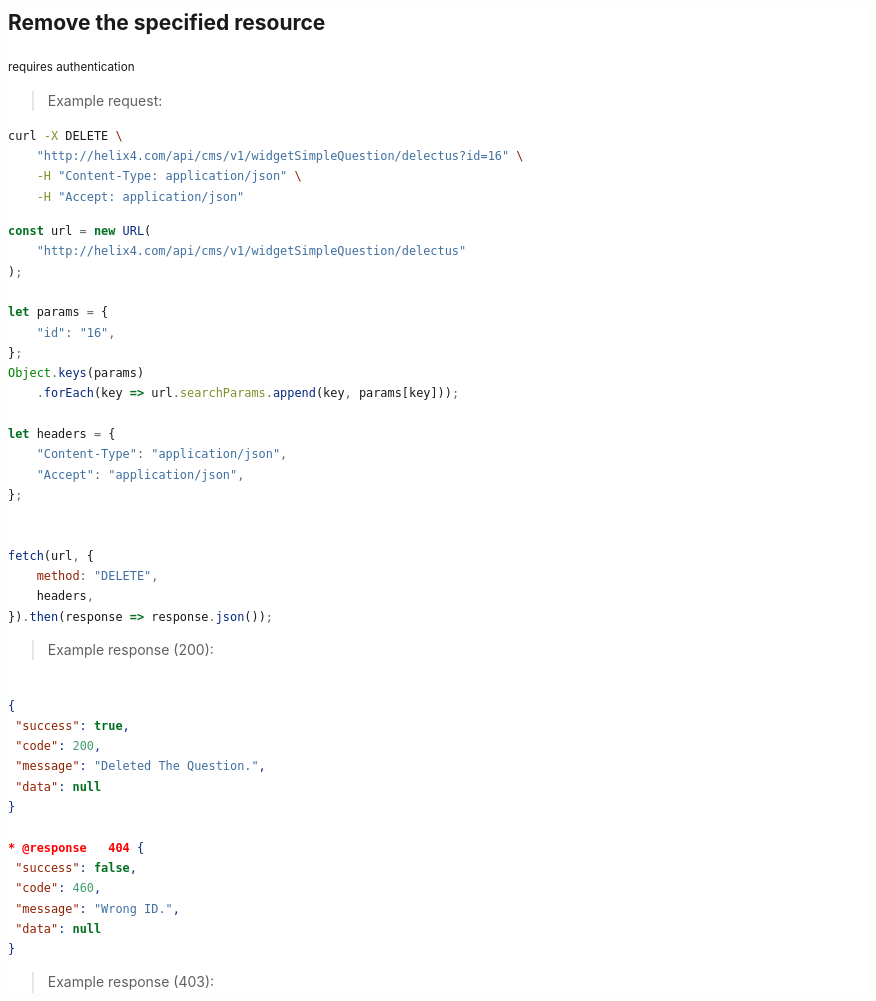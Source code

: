 </form>


## Remove the specified resource

<small class="badge badge-darkred">requires authentication</small>



> Example request:

```bash
curl -X DELETE \
    "http://helix4.com/api/cms/v1/widgetSimpleQuestion/delectus?id=16" \
    -H "Content-Type: application/json" \
    -H "Accept: application/json"
```

```javascript
const url = new URL(
    "http://helix4.com/api/cms/v1/widgetSimpleQuestion/delectus"
);

let params = {
    "id": "16",
};
Object.keys(params)
    .forEach(key => url.searchParams.append(key, params[key]));

let headers = {
    "Content-Type": "application/json",
    "Accept": "application/json",
};


fetch(url, {
    method: "DELETE",
    headers,
}).then(response => response.json());
```


> Example response (200):

```json

{
 "success": true,
 "code": 200,
 "message": "Deleted The Question.",
 "data": null
}

* @response   404 {
 "success": false,
 "code": 460,
 "message": "Wrong ID.",
 "data": null
}
```
> Example response (403):
